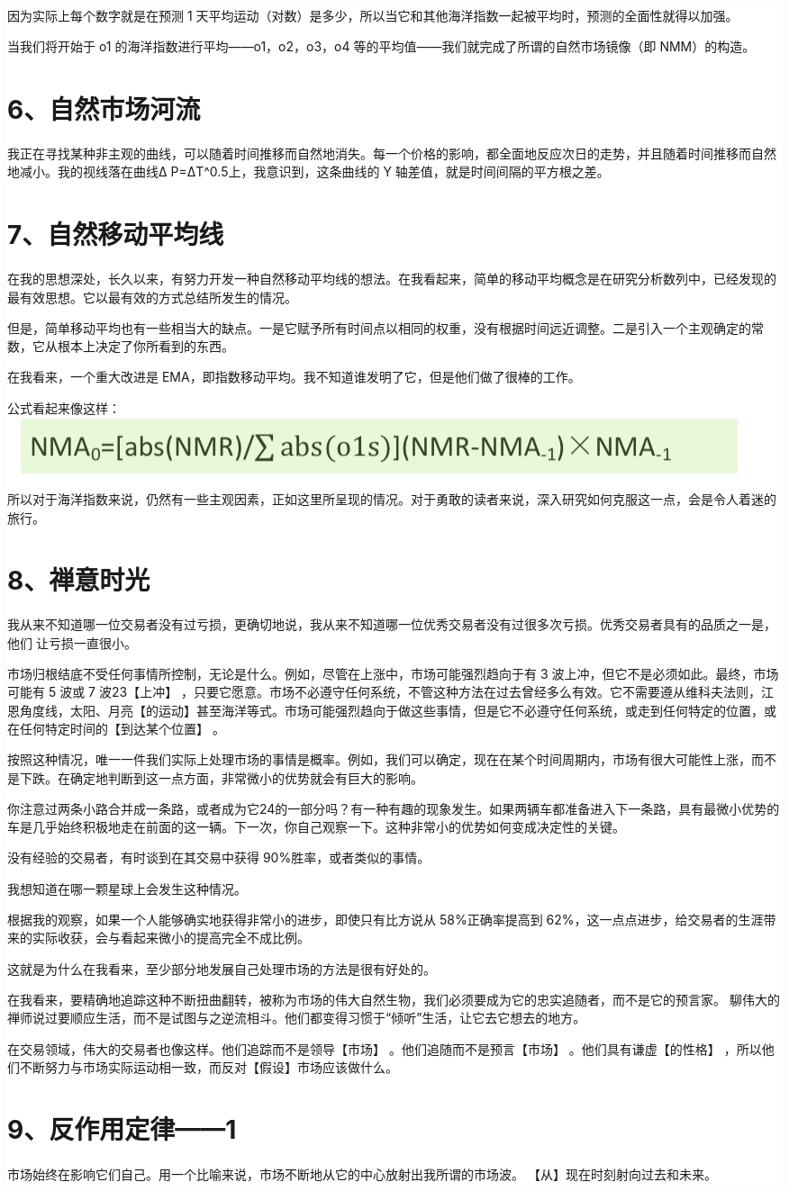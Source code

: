 因为实际上每个数字就是在预测 1 天平均运动（对数）是多少，所以当它和其他海洋指数一起被平均时，预测的全面性就得以加强。 

当我们将开始于 o1 的海洋指数进行平均——o1，o2，o3，o4 等的平均值——我们就完成了所谓的自然市场镜像（即 NMM）的构造。 


# 6、自然市场河流 
我正在寻找某种非主观的曲线，可以随着时间推移而自然地消失。每一个价格的影响，都全面地反应次日的走势，并且随着时间推移而自然地减小。我的视线落在曲线Δ P=ΔT^0.5上，我意识到，这条曲线的 Y 轴差值，就是时间间隔的平方根之差。 

# 7、自然移动平均线 
在我的思想深处，长久以来，有努力开发一种自然移动平均线的想法。在我看起来，简单的移动平均概念是在研究分析数列中，已经发现的最有效思想。它以最有效的方式总结所发生的情况。 

但是，简单移动平均也有一些相当大的缺点。一是它赋予所有时间点以相同的权重，没有根据时间远近调整。二是引入一个主观确定的常数，它从根本上决定了你所看到的东西。

在我看来，一个重大改进是 EMA，即指数移动平均。我不知道谁发明了它，但是他们做了很棒的工作。

公式看起来像这样： 
![image](/images/invest/haiyang_5.png)

所以对于海洋指数来说，仍然有一些主观因素，正如这里所呈现的情况。对于勇敢的读者来说，深入研究如何克服这一点，会是令人着迷的旅行。 


# 8、禅意时光
我从来不知道哪一位交易者没有过亏损，更确切地说，我从来不知道哪一位优秀交易者没有过很多次亏损。优秀交易者具有的品质之一是，他们 让亏损一直很小。

市场归根结底不受任何事情所控制，无论是什么。例如，尽管在上涨中，市场可能强烈趋向于有 3 波上冲，但它不是必须如此。最终，市场可能有 5 波或 7 波23【上冲】 ，只要它愿意。市场不必遵守任何系统，不管这种方法在过去曾经多么有效。它不需要遵从维科夫法则，江恩角度线，太阳、月亮【的运动】甚至海洋等式。市场可能强烈趋向于做这些事情，但是它不必遵守任何系统，或走到任何特定的位置，或在任何特定时间的【到达某个位置】 。 

按照这种情况，唯一一件我们实际上处理市场的事情是概率。例如，我们可以确定，现在在某个时间周期内，市场有很大可能性上涨，而不是下跌。在确定地判断到这一点方面，非常微小的优势就会有巨大的影响。 

你注意过两条小路合并成一条路，或者成为它24的一部分吗？有一种有趣的现象发生。如果两辆车都准备进入下一条路，具有最微小优势的车是几乎始终积极地走在前面的这一辆。下一次，你自己观察一下。这种非常小的优势如何变成决定性的关键。 

没有经验的交易者，有时谈到在其交易中获得 90%胜率，或者类似的事情。

我想知道在哪一颗星球上会发生这种情况。 

根据我的观察，如果一个人能够确实地获得非常小的进步，即使只有比方说从 58%正确率提高到 62%，这一点点进步，给交易者的生涯带来的实际收获，会与看起来微小的提高完全不成比例。 

这就是为什么在我看来，至少部分地发展自己处理市场的方法是很有好处的。

在我看来，要精确地追踪这种不断扭曲翻转，被称为市场的伟大自然生物，我们必须要成为它的忠实追随者，而不是它的预言家。 駠伟大的禅师说过要顺应生活，而不是试图与之逆流相斗。他们都变得习惯于“倾听”生活，让它去它想去的地方。 

在交易领域，伟大的交易者也像这样。他们追踪而不是领导【市场】 。他们追随而不是预言【市场】 。他们具有谦虚【的性格】 ，所以他们不断努力与市场实际运动相一致，而反对【假设】市场应该做什么。


# 9、反作用定律——1
市场始终在影响它们自己。用一个比喻来说，市场不断地从它的中心放射出我所谓的市场波。 【从】现在时刻射向过去和未来。
